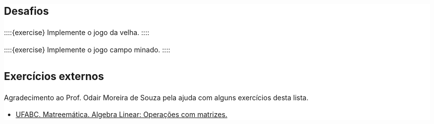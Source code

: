 ## Desafios

::::{exercise}
Implemente o jogo da velha.
::::

::::{exercise}
Implemente o jogo campo minado.
::::

## Exercícios externos



Agradecimento ao Prof. Odair Moreira de Souza pela ajuda com alguns exercícios desta lista.

- [UFABC. Matreemática. Algebra Linear: Operações com matrizes.](https://lirte.pesquisa.ufabc.edu.br/matreematica/a-matematica-do-cotidiano/ramos/algebra/algebra-linear/operacoes-com-matrizes)

